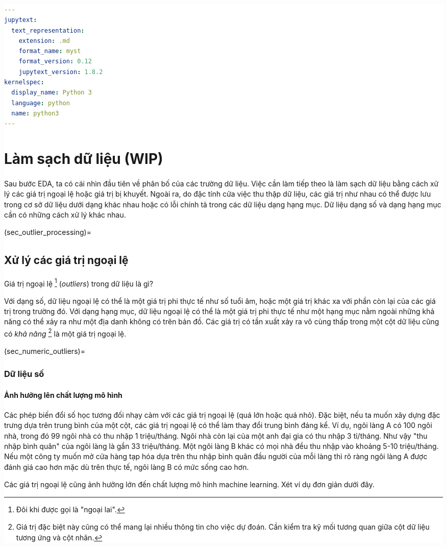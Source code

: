 ```yaml
---
jupytext:
  text_representation:
    extension: .md
    format_name: myst
    format_version: 0.12
    jupytext_version: 1.8.2
kernelspec:
  display_name: Python 3
  language: python
  name: python3
---
```


# Làm sạch dữ liệu (WIP)

Sau bước EDA, ta có cái nhìn đầu tiên về phân bố của các trường dữ liệu.
Việc cần làm tiếp theo là làm sạch dữ liệu bằng cách xử lý các giá trị ngoại lệ hoặc giá trị bị khuyết.
Ngoài ra, do đặc tính cửa việc thu thập dữ liệu, các giá trị như nhau có thể được lưu trong cơ sở dữ liệu dưới dạng khác nhau hoặc có lỗi chính tả trong các dữ liệu dạng hạng mục.
Dữ liệu dạng số và dạng hạng mục cần có những cách xử lý khác nhau.

(sec_outlier_processing)=
## Xử lý các giá trị ngoại lệ

Giá trị ngoại lệ [^1] (_outliers_) trong dữ liệu là gì?

Với dạng số, dữ liệu ngoại lệ có thể là một giá trị phi thực tế như số tuổi âm, hoặc một giá trị khác xa với phần còn lại của các giá trị trong trường đó.
Với dạng hạng mục, dữ liệu ngoại lệ có thể là một giá trị phi thực tế như một hạng mục nằm ngoài những khả năng có thể xảy ra như một địa danh không có trên bản đồ.
Các giá trị có tần xuất xảy ra vô cùng thấp trong một cột dữ liệu cũng có _khả năng_ [^2] là một giá trị ngoại lệ.

(sec_numeric_outliers)=
### Dữ liệu số

#### Ảnh hưởng lên chất lượng mô hình
Các phép biến đổi số học tương đối nhạy cảm với các giá trị ngoại lệ (quá lớn hoặc quá nhỏ). Đặc biệt, nếu ta muốn xây dựng đặc trưng dựa trên trung bình của một cột, các giá trị ngoại lệ có thể làm thay đổi trung bình đáng kể. Ví dụ, ngôi làng A có 100 ngôi nhà, trong đó 99 ngôi nhà có thu nhập 1 triệu/tháng. Ngôi nhà còn lại của một anh đại gia có thu nhập 3 tỉ/tháng. Như vậy "thu nhập bình quân" của ngôi làng là gần 33 triệu/tháng. Một ngôi làng B khác có mọi nhà đều thu nhập vào khoảng 5-10 triệu/tháng. Nếu một công ty muốn mở cửa hàng tạp hóa dựa trên thu nhập bình quân đầu người của mỗi làng thì rõ ràng ngôi làng A được đánh giá cao hơn mặc dù trên thực tế, ngôi làng B có mức sống cao hơn.

Các giá trị ngoại lệ cũng ảnh hưởng lớn đến chất lượng mô hình machine learning. Xét ví dụ đơn giản dưới đây.


[^1]: Đôi khi được gọi là "ngoại lai".
[^2]: Giá trị đặc biệt này cũng có thể mang lại nhiều thông tin cho việc dự đoán. Cần kiểm tra kỹ mối tương quan giữa cột dữ liệu tương ứng và cột nhãn.